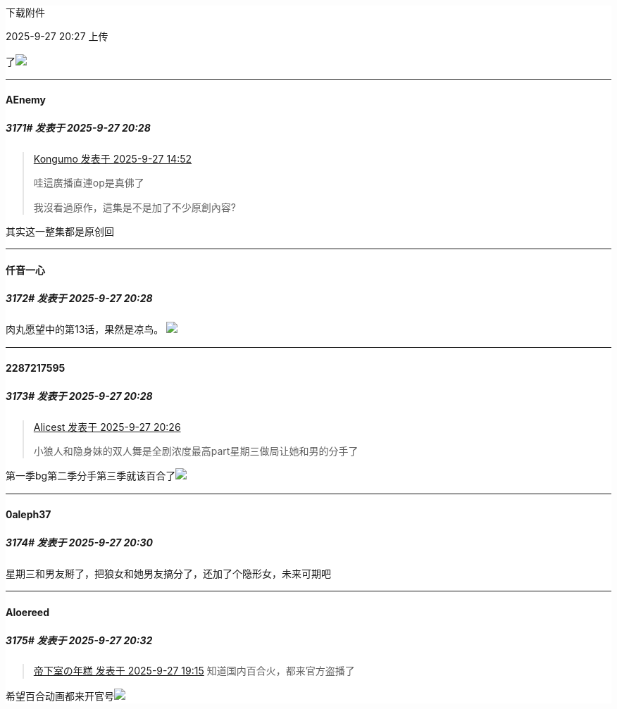 下载附件

2025-9-27 20:27 上传

了<img src="https://static.stage1st.com/image/smiley/face2017/037.png" referrerpolicy="no-referrer">

*****

####  AEnemy  
##### 3171#       发表于 2025-9-27 20:28

<blockquote><a href="httphttps://stage1st.com/2b/forum.php?mod=redirect&amp;goto=findpost&amp;pid=68496229&amp;ptid=2262312" target="_blank">Kongumo 发表于 2025-9-27 14:52</a>

哇這廣播直連op是真佛了

我沒看過原作，這集是不是加了不少原創內容?</blockquote>
其实这一整集都是原创回

*****

####  仟音一心  
##### 3172#       发表于 2025-9-27 20:28

肉丸愿望中的第13话，果然是凉鸟。
<img src="https://p.sda1.dev/27/17269ffa8924634d3370ffe14860821d/image.jpg" referrerpolicy="no-referrer">

*****

####  2287217595  
##### 3173#       发表于 2025-9-27 20:28

<blockquote><a href="httphttps://stage1st.com/2b/forum.php?mod=redirect&amp;goto=findpost&amp;pid=68497516&amp;ptid=2262312" target="_blank">Alicest 发表于 2025-9-27 20:26</a>

小狼人和隐身妹的双人舞是全剧浓度最高part星期三做局让她和男的分手了</blockquote>
第一季bg第二季分手第三季就该百合了<img src="https://static.stage1st.com/image/smiley/face2017/075.png" referrerpolicy="no-referrer">


*****

####  0aleph37  
##### 3174#       发表于 2025-9-27 20:30

星期三和男友掰了，把狼女和她男友搞分了，还加了个隐形女，未来可期吧

*****

####  Aloereed  
##### 3175#       发表于 2025-9-27 20:32

<blockquote><a href="httphttps://stage1st.com/2b/forum.php?mod=redirect&amp;goto=findpost&amp;pid=68497191&amp;ptid=2262312" target="_blank">帝下室の年糕 发表于 2025-9-27 19:15</a>
知道国内百合火，都来官方盗播了</blockquote>
希望百合动画都来开官号<img src="https://static.stage1st.com/image/smiley/face2017/033.png" referrerpolicy="no-referrer">
